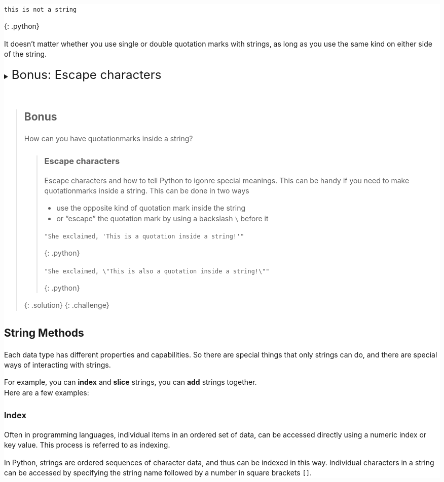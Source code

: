 ~~~
this is not a string
~~~
{: .python}

It doesn’t matter whether you use single or double quotation marks with strings, as long as you use the same kind on either side of the string.

<details><summary style="display:list-item"><font size="+2">Bonus: Escape characters </font><br><br></summary></details>

> ## Bonus
>
> How can you have quotationmarks inside a string?
>
> > ### Escape characters
> > Escape characters and how to tell Python to igonre special meanings. This can be handy if you need to make quotationmarks inside a string. This can be done in two ways 
> > *   use the opposite kind of quotation mark inside the string
> > *   or “escape” the quotation mark by using a backslash `\` before it
> > ~~~
> > "She exclaimed, 'This is a quotation inside a string!'"
> > ~~~
> > {: .python}
> > 
> > ~~~
> > "She exclaimed, \"This is also a quotation inside a string!\""
> > ~~~
> > {: .python}
> > 
> {: .solution}
{: .challenge}


 





## String Methods

Each data type has different properties and capabilities. So there are special things that only strings can do, and there are special ways of interacting with strings.

For example, you can **index** and **slice** strings, you can **add** strings together.\
Here are a few examples:

### Index

Often in programming languages, individual items in an ordered set of data, can be accessed directly using a numeric index or key value. This process is referred to as indexing.

In Python, strings are ordered sequences of character data, and thus can be indexed in this way. Individual characters in a string can be accessed by specifying the string name followed by a number in square brackets `[]`. 
